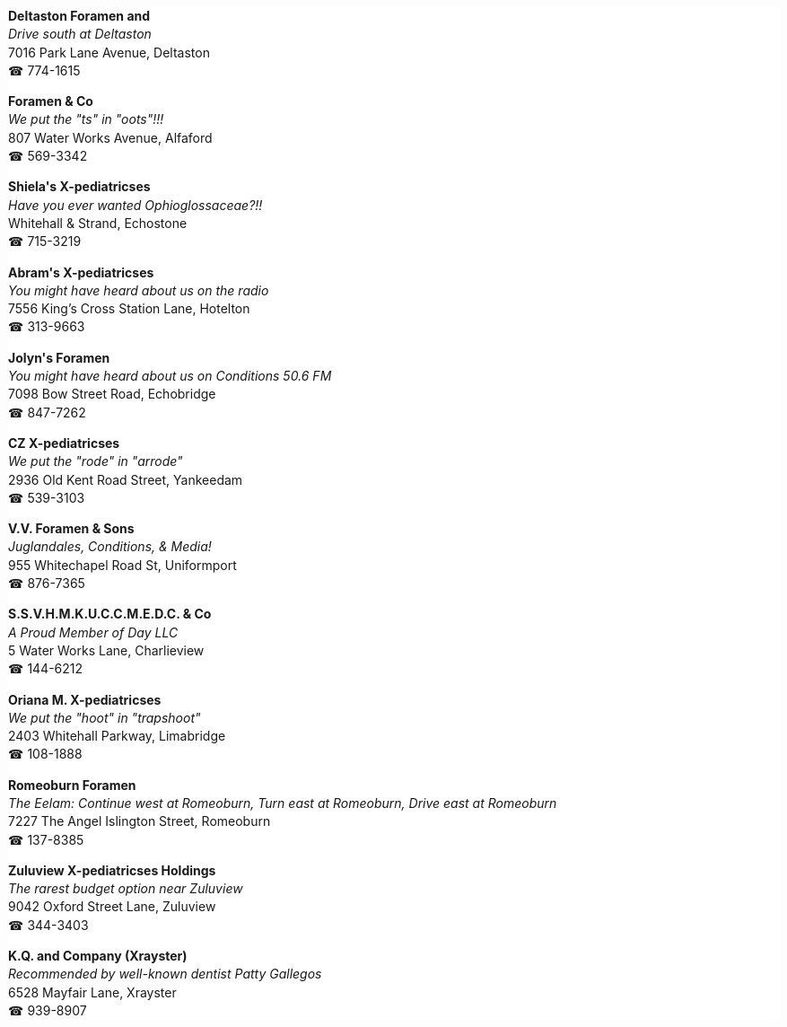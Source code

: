 **Deltaston Foramen and**  
_Drive south at Deltaston_  
7016 Park Lane Avenue, Deltaston  
☎ 774-1615

**Foramen & Co**  
_We put the "ts" in "oots"!!!_  
807 Water Works Avenue, Alfaford  
☎ 569-3342

**Shiela's X-pediatricses**  
_Have you ever wanted Ophioglossaceae?!!_  
Whitehall & Strand, Echostone  
☎ 715-3219

**Abram's X-pediatricses**  
_You might have heard about us on the radio_  
7556 King’s Cross Station Lane, Hotelton  
☎ 313-9663

**Jolyn's Foramen**  
_You might have heard about us on Conditions 50.6 FM_  
7098 Bow Street Road, Echobridge  
☎ 847-7262

**CZ X-pediatricses**  
_We put the "rode" in "arrode"_  
2936 Old Kent Road Street, Yankeedam  
☎ 539-3103

**V.V. Foramen & Sons**  
_Juglandales, Conditions, & Media!_  
955 Whitechapel Road St, Uniformport  
☎ 876-7365

**S.S.V.H.M.K.U.C.C.M.E.D.C. & Co**  
_A Proud Member of Day LLC_  
5 Water Works Lane, Charlieview  
☎ 144-6212

**Oriana M. X-pediatricses**  
_We put the "hoot" in "trapshoot"_  
2403 Whitehall Parkway, Limabridge  
☎ 108-1888

**Romeoburn Foramen**  
_The Eelam: Continue west at Romeoburn, Turn east at Romeoburn, Drive east at Romeoburn_  
7227 The Angel Islington Street, Romeoburn  
☎ 137-8385

**Zuluview X-pediatricses Holdings**  
_The rarest budget option near Zuluview_  
9042 Oxford Street Lane, Zuluview  
☎ 344-3403

**K.Q. and Company (Xrayster)**  
_Recommended by well-known dentist Patty Gallegos_  
6528 Mayfair Lane, Xrayster  
☎ 939-8907
